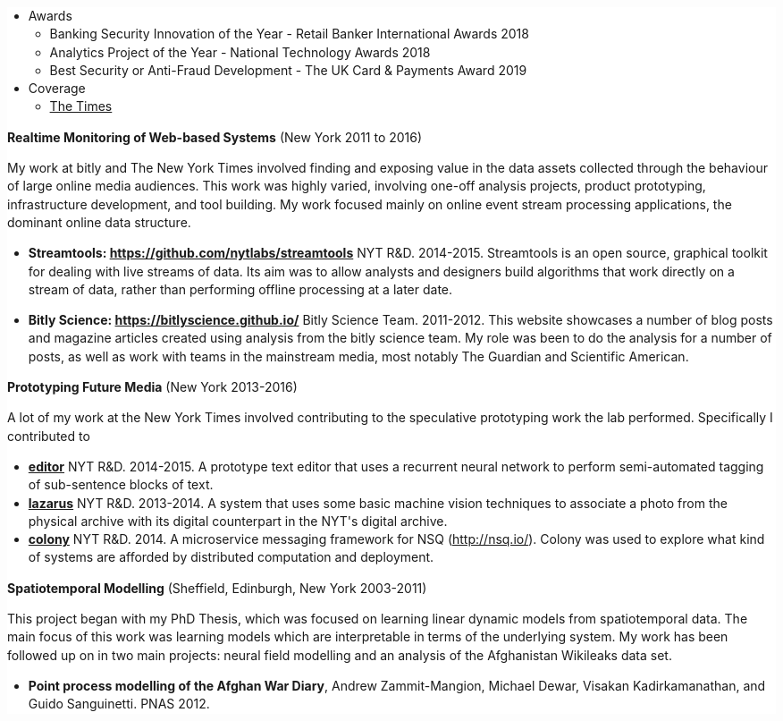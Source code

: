   - Awards
    - Banking Security Innovation of the Year - Retail Banker International Awards 2018
    - Analytics Project of the Year - National Technology Awards 2018
    - Best Security or Anti-Fraud Development - The UK Card & Payments Award 2019
  - Coverage
    - [The Times](https://www.thetimes.co.uk/article/rbs-system-pushes-back-against-invoice-fraudsters-88h92l5ml)

**Realtime Monitoring of Web-based Systems** (New York 2011 to 2016)

My work at bitly and The New York Times involved finding and exposing value
in the data assets collected through the behaviour of large online media
audiences. This work was highly varied, involving one-off analysis
projects, product prototyping, infrastructure development, and tool
building. My work focused mainly on online event stream processing
applications, the dominant online data structure.

- **Streamtools: https://github.com/nytlabs/streamtools** NYT R&D.
  2014-2015. Streamtools is an open source, graphical toolkit for
  dealing with live streams of data. Its aim was to allow analysts and
  designers build algorithms that work directly on a stream of data,
  rather than performing offline processing at a later date.

- **Bitly Science: https://bitlyscience.github.io/** Bitly Science
  Team. 2011-2012. This website showcases a number of blog posts and
  magazine articles created using analysis from the bitly science
  team. My role was been to do the analysis for a number of posts, as
  well as work with teams in the mainstream media, most notably The
  Guardian and Scientific American.

**Prototyping Future Media** (New York 2013-2016)

A lot of my work at the New York Times involved contributing to the speculative prototyping work the lab performed. Specifically I contributed to

- **[editor](http://nytlabs.com/projects/editor.html)** NYT R\&D. 2014-2015. A prototype text editor that uses a recurrent neural network to perform semi-automated tagging of sub-sentence blocks of text.
- **[lazarus](http://nytlabs.com/projects/lazarus.html)** NYT R\&D. 2013-2014. A system that uses some basic machine vision techniques to associate a photo from the physical archive with its digital counterpart in the NYT's digital archive.
- **[colony](https://github.com/nytlabs/colony)** NYT R\&D. 2014. A microservice messaging framework for NSQ (http://nsq.io/). Colony was used to explore what kind of systems are afforded by distributed computation and deployment.

**Spatiotemporal Modelling** (Sheffield, Edinburgh, New York
2003-2011)

This project began with my PhD Thesis, which was focused on
learning linear dynamic models from spatiotemporal data. The main focus
of this work was learning models which are interpretable in terms of the
underlying system. My work has been followed up on in two main projects:
neural field modelling and an analysis of the Afghanistan Wikileaks data
set.

- **Point process modelling of the Afghan War Diary**,
  Andrew Zammit-Mangion, Michael Dewar, Visakan Kadirkamanathan, and
  Guido Sanguinetti. PNAS 2012.

